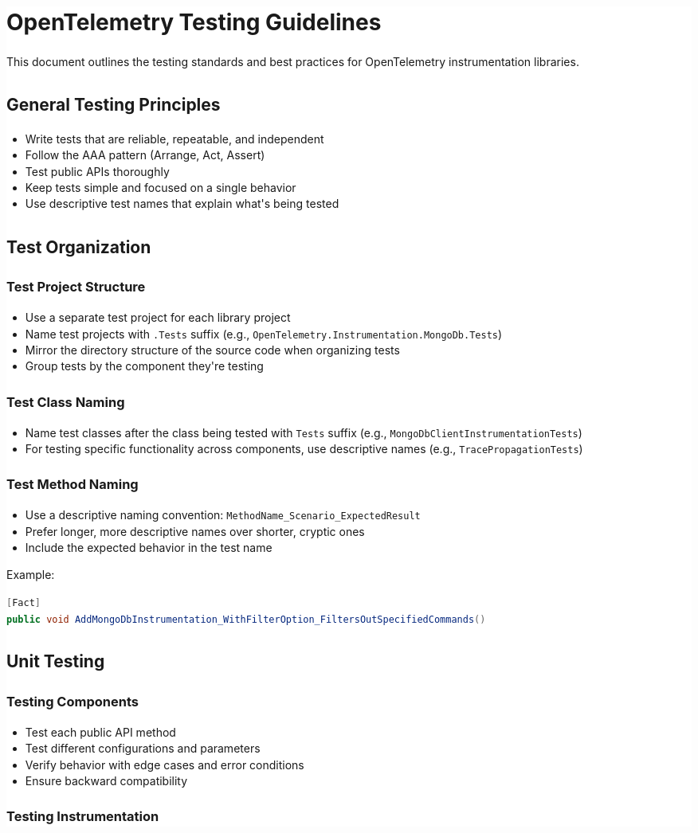 # OpenTelemetry Testing Guidelines

This document outlines the testing standards and best practices for OpenTelemetry instrumentation libraries.

## General Testing Principles

- Write tests that are reliable, repeatable, and independent
- Follow the AAA pattern (Arrange, Act, Assert)
- Test public APIs thoroughly
- Keep tests simple and focused on a single behavior
- Use descriptive test names that explain what's being tested

## Test Organization

### Test Project Structure

- Use a separate test project for each library project
- Name test projects with `.Tests` suffix (e.g., `OpenTelemetry.Instrumentation.MongoDb.Tests`)
- Mirror the directory structure of the source code when organizing tests
- Group tests by the component they're testing

### Test Class Naming

- Name test classes after the class being tested with `Tests` suffix (e.g., `MongoDbClientInstrumentationTests`)
- For testing specific functionality across components, use descriptive names (e.g., `TracePropagationTests`)

### Test Method Naming

- Use a descriptive naming convention: `MethodName_Scenario_ExpectedResult`
- Prefer longer, more descriptive names over shorter, cryptic ones
- Include the expected behavior in the test name

Example:
```csharp
[Fact]
public void AddMongoDbInstrumentation_WithFilterOption_FiltersOutSpecifiedCommands()
```

## Unit Testing

### Testing Components

- Test each public API method
- Test different configurations and parameters
- Verify behavior with edge cases and error conditions
- Ensure backward compatibility

### Testing Instrumentation
